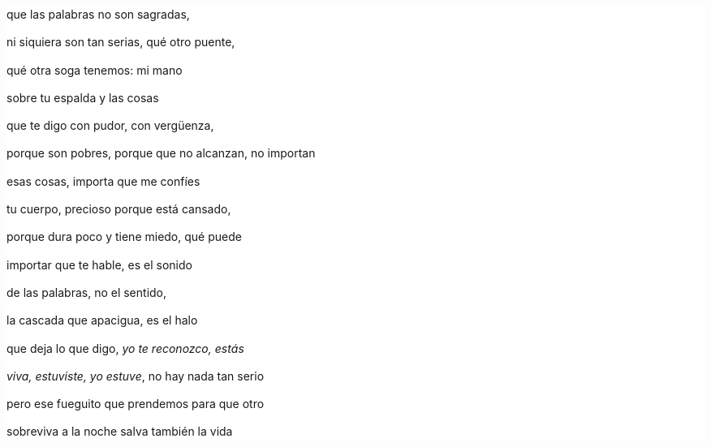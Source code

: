 


que las palabras no son sagradas,




ni siquiera son tan serias, qué otro puente,




qué otra soga tenemos: mi mano




sobre tu espalda y las cosas




que te digo con pudor, con vergüenza,




porque son pobres, porque que no alcanzan, no importan




esas cosas, importa que me confíes




tu cuerpo, precioso porque está cansado,




porque dura poco y tiene miedo, qué puede




importar que te hable, es el sonido




de las palabras, no el sentido,




la cascada que apacigua, es el halo




que deja lo que digo, *yo te reconozco, estás*




*viva, estuviste, yo estuve*, no hay nada tan serio




pero ese fueguito que prendemos para que otro




sobreviva a la noche salva también la vida

